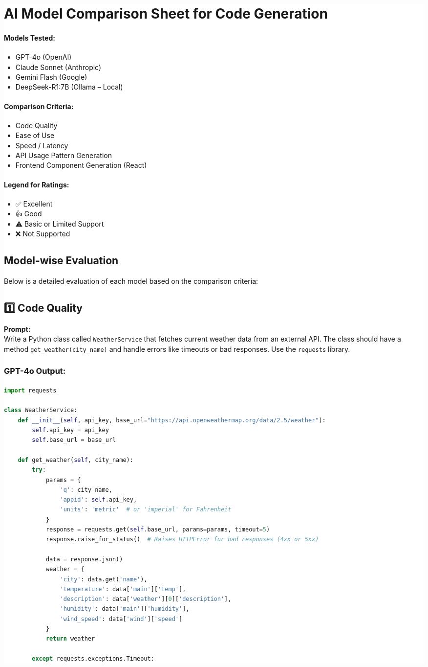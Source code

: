 # AI Model Comparison Sheet for Code Generation

#### Models Tested:
- GPT-4o (OpenAI)
- Claude Sonnet (Anthropic)
- Gemini Flash (Google)
- DeepSeek-R1:7B (Ollama – Local)

#### Comparison Criteria:
- Code Quality
- Ease of Use
- Speed / Latency
- API Usage Pattern Generation
- Frontend Component Generation (React)

#### Legend for Ratings:
- ✅ Excellent
- 👍 Good
- ⚠️ Basic or Limited Support
- ❌ Not Supported


## Model-wise Evaluation
Below is a detailed evaluation of each model based on the comparison criteria:

## 1️⃣ Code Quality

**Prompt:**  
Write a Python class called `WeatherService` that fetches current weather data from an external API. The class should have a method `get_weather(city_name)` and handle errors like timeouts or bad responses. Use the `requests` library.

### GPT-4o Output:
```python
import requests

class WeatherService:
    def __init__(self, api_key, base_url="https://api.openweathermap.org/data/2.5/weather"):
        self.api_key = api_key
        self.base_url = base_url

    def get_weather(self, city_name):
        try:
            params = {
                'q': city_name,
                'appid': self.api_key,
                'units': 'metric'  # or 'imperial' for Fahrenheit
            }
            response = requests.get(self.base_url, params=params, timeout=5)
            response.raise_for_status()  # Raises HTTPError for bad responses (4xx or 5xx)

            data = response.json()
            weather = {
                'city': data.get('name'),
                'temperature': data['main']['temp'],
                'description': data['weather'][0]['description'],
                'humidity': data['main']['humidity'],
                'wind_speed': data['wind']['speed']
            }
            return weather

        except requests.exceptions.Timeout:
```